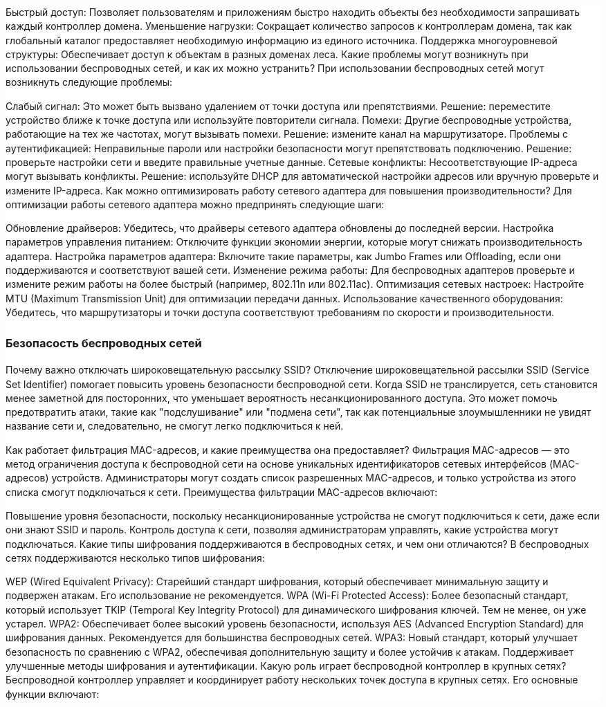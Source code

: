 Быстрый доступ: Позволяет пользователям и приложениям быстро находить объекты без необходимости запрашивать каждый контроллер домена.
Уменьшение нагрузки: Сокращает количество запросов к контроллерам домена, так как глобальный каталог предоставляет необходимую информацию из единого источника.
Поддержка многоуровневой структуры: Обеспечивает доступ к объектам в разных доменах леса.
Какие проблемы могут возникнуть при использовании беспроводных сетей, и как их можно устранить? При использовании беспроводных сетей могут возникнуть следующие проблемы:

Слабый сигнал: Это может быть вызвано удалением от точки доступа или препятствиями. Решение: переместите устройство ближе к точке доступа или используйте повторители сигнала.
Помехи: Другие беспроводные устройства, работающие на тех же частотах, могут вызывать помехи. Решение: измените канал на маршрутизаторе.
Проблемы с аутентификацией: Неправильные пароли или настройки безопасности могут препятствовать подключению. Решение: проверьте настройки сети и введите правильные учетные данные.
Сетевые конфликты: Несоответствующие IP-адреса могут вызывать конфликты. Решение: используйте DHCP для автоматической настройки адресов или вручную проверьте и измените IP-адреса.
Как можно оптимизировать работу сетевого адаптера для повышения производительности? Для оптимизации работы сетевого адаптера можно предпринять следующие шаги:

Обновление драйверов: Убедитесь, что драйверы сетевого адаптера обновлены до последней версии.
Настройка параметров управления питанием: Отключите функции экономии энергии, которые могут снижать производительность адаптера.
Настройка параметров адаптера: Включите такие параметры, как Jumbo Frames или Offloading, если они поддерживаются и соответствуют вашей сети.
Изменение режима работы: Для беспроводных адаптеров проверьте и измените режим работы на более быстрый (например, 802.11n или 802.11ac).
Оптимизация сетевых настроек: Настройте MTU (Maximum Transmission Unit) для оптимизации передачи данных.
Использование качественного оборудования: Убедитесь, что маршрутизаторы и точки доступа соответствуют требованиям по скорости и производительности.



### Безопасость беспроводных сетей
Почему важно отключать широковещательную рассылку SSID? Отключение широковещательной рассылки SSID (Service Set Identifier) помогает повысить уровень безопасности беспроводной сети. Когда SSID не транслируется, сеть становится менее заметной для посторонних, что уменьшает вероятность несанкционированного доступа. Это может помочь предотвратить атаки, такие как "подслушивание" или "подмена сети", так как потенциальные злоумышленники не увидят название сети и, следовательно, не смогут легко подключиться к ней.

Как работает фильтрация MAC-адресов, и какие преимущества она предоставляет? Фильтрация MAC-адресов — это метод ограничения доступа к беспроводной сети на основе уникальных идентификаторов сетевых интерфейсов (MAC-адресов) устройств. Администраторы могут создать список разрешенных MAC-адресов, и только устройства из этого списка смогут подключаться к сети. Преимущества фильтрации MAC-адресов включают:

Повышение уровня безопасности, поскольку несанкционированные устройства не смогут подключиться к сети, даже если они знают SSID и пароль.
Контроль доступа к сети, позволяя администраторам управлять, какие устройства могут подключаться.
Какие типы шифрования поддерживаются в беспроводных сетях, и чем они отличаются? В беспроводных сетях поддерживаются несколько типов шифрования:

WEP (Wired Equivalent Privacy): Старейший стандарт шифрования, который обеспечивает минимальную защиту и подвержен атакам. Его использование не рекомендуется.
WPA (Wi-Fi Protected Access): Более безопасный стандарт, который использует TKIP (Temporal Key Integrity Protocol) для динамического шифрования ключей. Тем не менее, он уже устарел.
WPA2: Обеспечивает более высокий уровень безопасности, используя AES (Advanced Encryption Standard) для шифрования данных. Рекомендуется для большинства беспроводных сетей.
WPA3: Новый стандарт, который улучшает безопасность по сравнению с WPA2, обеспечивая дополнительную защиту и более устойчив к атакам. Поддерживает улучшенные методы шифрования и аутентификации.
Какую роль играет беспроводной контроллер в крупных сетях? Беспроводной контроллер управляет и координирует работу нескольких точек доступа в крупных сетях. Его основные функции включают:

